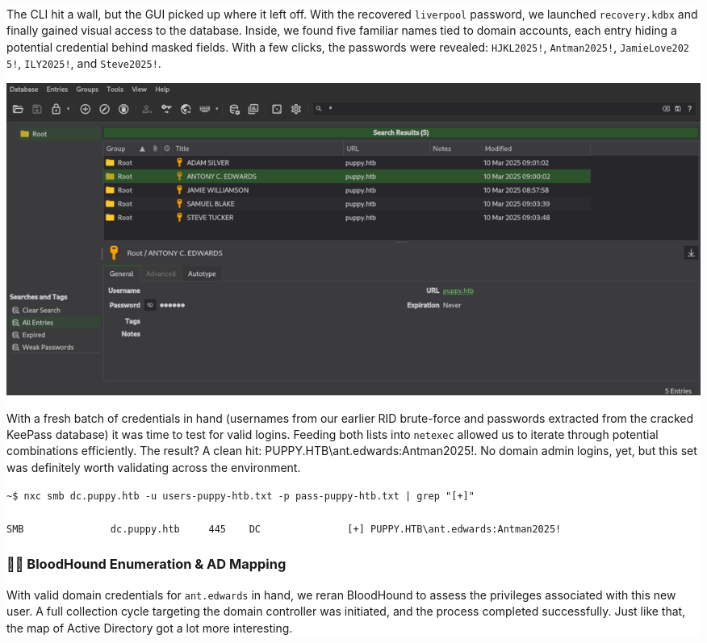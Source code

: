 <p class="indent-paragraph">
The CLI hit a wall, but the GUI picked up where it left off. With the recovered <code>liverpool</code> password, we launched <code>recovery.kdbx</code> and finally gained visual access to the database. Inside, we found five familiar names tied to domain accounts, each entry hiding a potential credential behind masked fields. With a few clicks, the passwords were revealed: <code>HJKL2025!</code><span class="codefix">,</span> <code>Antman2025!</code><span class="codefix">,</span> <code>JamieLove2025!</code><span class="codefix">,</span> <code>ILY2025!</code><span class="codefix">,</span> and <code>Steve2025!</code><span class="codefix">.</span> 
</p>

<img src="/img/RedTeam/htb/puppy/keepass_recovery-kdbx.png" class="full-width-img" alt="recovery.kdbx"/>

<p class="indent-paragraph">
With a fresh batch of credentials in hand (usernames from our earlier RID brute-force and passwords extracted from the cracked KeePass database) it was time to test for valid logins. Feeding both lists into <code>netexec</code> allowed us to iterate through potential combinations efficiently. The result? A clean hit: <span class="blue">PUPPY.HTB\ant.edwards:Antman2025!</span>. No domain admin logins, yet, but this set was definitely worth validating across the environment.
</p>


```
~$ nxc smb dc.puppy.htb -u users-puppy-htb.txt -p pass-puppy-htb.txt | grep "[+]"

SMB               dc.puppy.htb     445    DC               [+] PUPPY.HTB\ant.edwards:Antman2025! 
```

### 🕵️‍♂️ BloodHound Enumeration & AD Mapping

<p class="indent-paragraph">
With valid domain credentials for <code>ant.edwards</code> in hand, we reran BloodHound to assess the privileges associated with this new user. A full collection cycle targeting the domain controller was initiated, and the process completed successfully. Just like that, the map of Active Directory got a lot more interesting.
</p>
